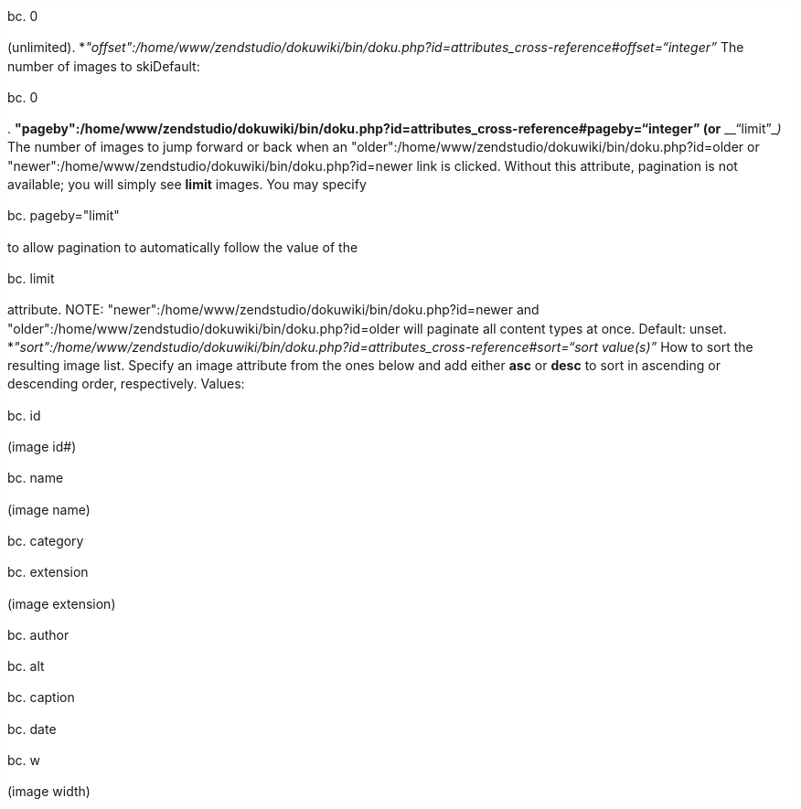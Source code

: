 bc. 0


(unlimited). **"offset":/home/www/zendstudio/dokuwiki/bin/doku.php?id=attributes_cross-reference#offset=“integer”*
 The number of images to skiDefault:

bc. 0


. **"pageby":/home/www/zendstudio/dokuwiki/bin/doku.php?id=attributes_cross-reference#pageby=“integer” (or** __“limit”_*)*
 The number of images to jump forward or back when an "older":/home/www/zendstudio/dokuwiki/bin/doku.php?id=older or "newer":/home/www/zendstudio/dokuwiki/bin/doku.php?id=newer link is clicked. Without this attribute, pagination is not available; you will simply see **limit** images. You may specify

bc. pageby="limit"


to allow pagination to automatically follow the value of the

bc. limit


attribute. NOTE: "newer":/home/www/zendstudio/dokuwiki/bin/doku.php?id=newer and "older":/home/www/zendstudio/dokuwiki/bin/doku.php?id=older will paginate all content types at once. Default: unset. **"sort":/home/www/zendstudio/dokuwiki/bin/doku.php?id=attributes_cross-reference#sort=“sort value(s)”*
 How to sort the resulting image list. Specify an image attribute from the ones below and add either **asc** or **desc** to sort in ascending or descending order, respectively. Values:

bc. id


(image id#)

bc. name


(image name)

bc. category


bc. extension


(image extension)

bc. author


bc. alt


bc. caption


bc. date


bc. w


(image width)

